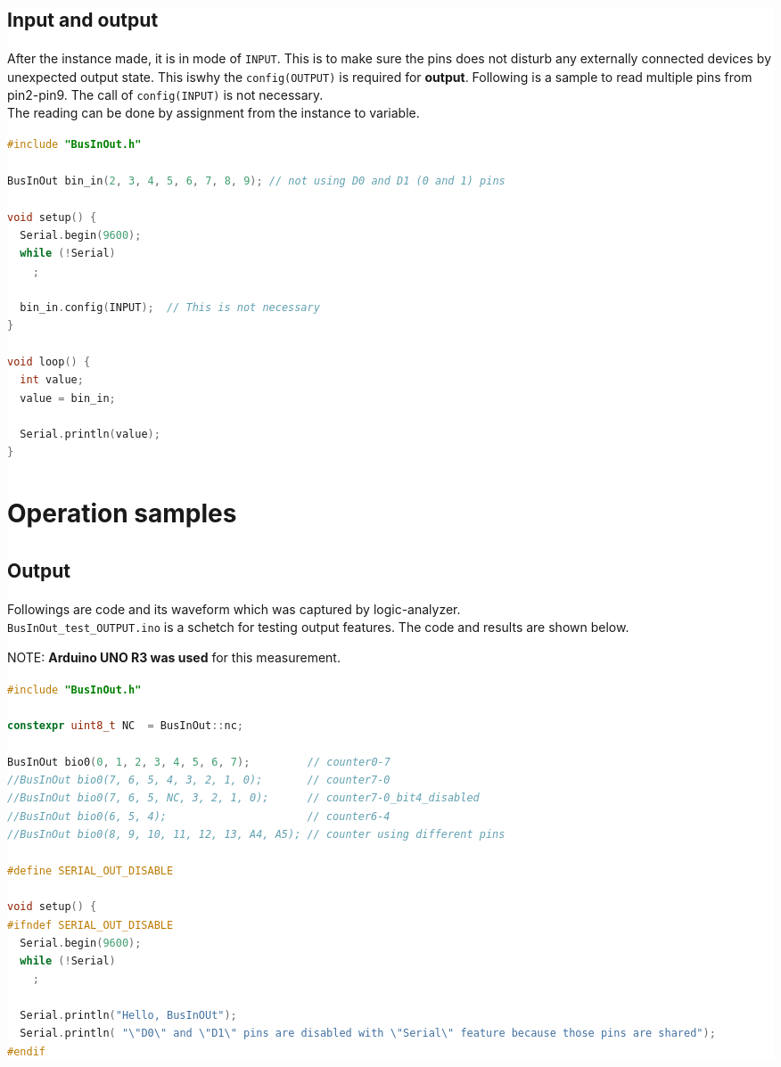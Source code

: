 ## Input and output
After the instance made, it is in mode of `INPUT`. 
This is to make sure the pins does not disturb any externally connected devices by unexpected output state. 
This iswhy the `config(OUTPUT)` is required for **output**. 
Following is a sample to read multiple pins from pin2-pin9. The call of `config(INPUT)` is not necessary.  
The reading can be done by assignment from the instance to variable.  

```cpp
#include "BusInOut.h"

BusInOut bin_in(2, 3, 4, 5, 6, 7, 8, 9); // not using D0 and D1 (0 and 1) pins

void setup() {
  Serial.begin(9600);
  while (!Serial)
    ;

  bin_in.config(INPUT);  // This is not necessary
}

void loop() {
  int value;
  value = bin_in;

  Serial.println(value);
}

```

# Operation samples
## Output
Followings are code and its waveform which was captured by logic-analyzer.  
`BusInOut_test_OUTPUT.ino` is a schetch for testing output features. The code and results are shown below.  

NOTE: **Arduino UNO R3 was used** for this measurement.   

```cpp
#include "BusInOut.h"

constexpr uint8_t NC  = BusInOut::nc;

BusInOut bio0(0, 1, 2, 3, 4, 5, 6, 7);         // counter0-7
//BusInOut bio0(7, 6, 5, 4, 3, 2, 1, 0);       // counter7-0
//BusInOut bio0(7, 6, 5, NC, 3, 2, 1, 0);      // counter7-0_bit4_disabled
//BusInOut bio0(6, 5, 4);                      // counter6-4
//BusInOut bio0(8, 9, 10, 11, 12, 13, A4, A5); // counter using different pins

#define SERIAL_OUT_DISABLE

void setup() {
#ifndef SERIAL_OUT_DISABLE
  Serial.begin(9600);
  while (!Serial)
    ;

  Serial.println("Hello, BusInOUt");
  Serial.println( "\"D0\" and \"D1\" pins are disabled with \"Serial\" feature because those pins are shared");
#endif
```